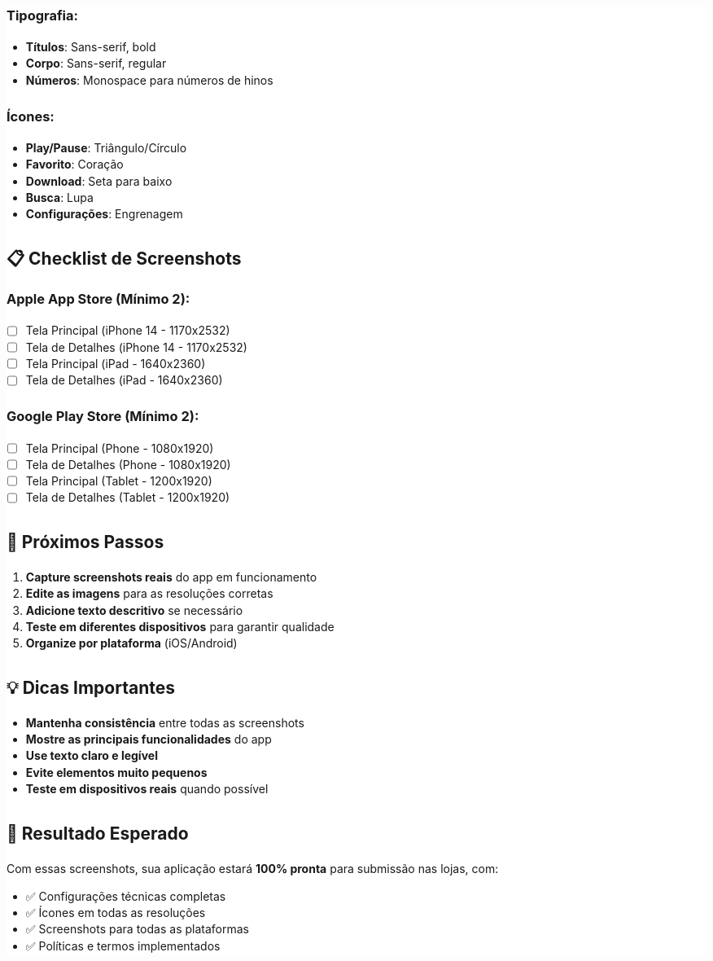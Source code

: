 ### **Tipografia:**
- **Títulos**: Sans-serif, bold
- **Corpo**: Sans-serif, regular
- **Números**: Monospace para números de hinos

### **Ícones:**
- **Play/Pause**: Triângulo/Círculo
- **Favorito**: Coração
- **Download**: Seta para baixo
- **Busca**: Lupa
- **Configurações**: Engrenagem

## 📋 Checklist de Screenshots

### **Apple App Store (Mínimo 2):**
- [ ] Tela Principal (iPhone 14 - 1170x2532)
- [ ] Tela de Detalhes (iPhone 14 - 1170x2532)
- [ ] Tela Principal (iPad - 1640x2360)
- [ ] Tela de Detalhes (iPad - 1640x2360)

### **Google Play Store (Mínimo 2):**
- [ ] Tela Principal (Phone - 1080x1920)
- [ ] Tela de Detalhes (Phone - 1080x1920)
- [ ] Tela Principal (Tablet - 1200x1920)
- [ ] Tela de Detalhes (Tablet - 1200x1920)

## 🚀 Próximos Passos

1. **Capture screenshots reais** do app em funcionamento
2. **Edite as imagens** para as resoluções corretas
3. **Adicione texto descritivo** se necessário
4. **Teste em diferentes dispositivos** para garantir qualidade
5. **Organize por plataforma** (iOS/Android)

## 💡 Dicas Importantes

- **Mantenha consistência** entre todas as screenshots
- **Mostre as principais funcionalidades** do app
- **Use texto claro e legível**
- **Evite elementos muito pequenos**
- **Teste em dispositivos reais** quando possível

## 🎯 Resultado Esperado

Com essas screenshots, sua aplicação estará **100% pronta** para submissão nas lojas, com:
- ✅ Configurações técnicas completas
- ✅ Ícones em todas as resoluções
- ✅ Screenshots para todas as plataformas
- ✅ Políticas e termos implementados 
